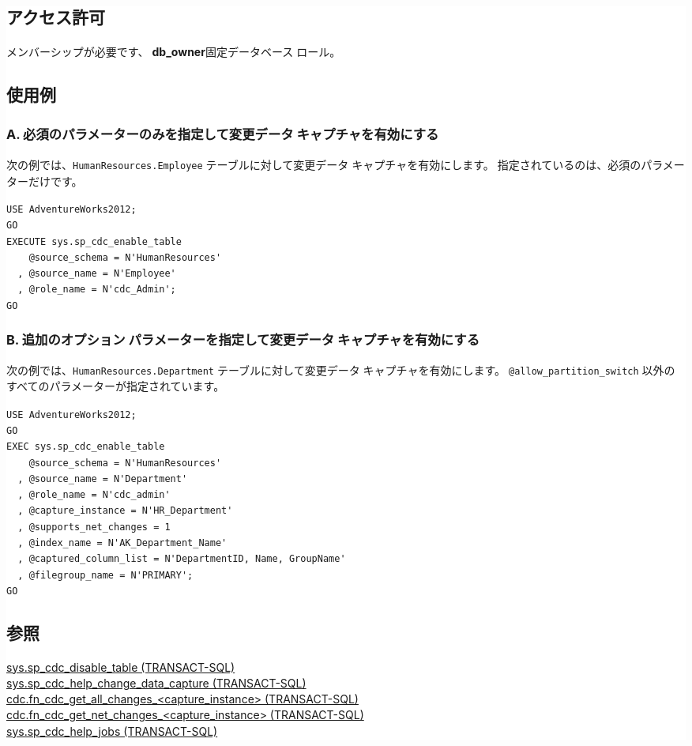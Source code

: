 ## <a name="permissions"></a>アクセス許可  
 メンバーシップが必要です、 **db_owner**固定データベース ロール。  
  
## <a name="examples"></a>使用例  
  
### <a name="a-enabling-change-data-capture-by-specifying-only-required-parameters"></a>A. 必須のパラメーターのみを指定して変更データ キャプチャを有効にする  
 次の例では、`HumanResources.Employee` テーブルに対して変更データ キャプチャを有効にします。 指定されているのは、必須のパラメーターだけです。  
  
```  
USE AdventureWorks2012;  
GO  
EXECUTE sys.sp_cdc_enable_table  
    @source_schema = N'HumanResources'  
  , @source_name = N'Employee'  
  , @role_name = N'cdc_Admin';  
GO  
```  
  
### <a name="b-enabling-change-data-capture-by-specifying-additional-optional-parameters"></a>B. 追加のオプション パラメーターを指定して変更データ キャプチャを有効にする  
 次の例では、`HumanResources.Department` テーブルに対して変更データ キャプチャを有効にします。 `@allow_partition_switch` 以外のすべてのパラメーターが指定されています。  
  
```  
USE AdventureWorks2012;  
GO  
EXEC sys.sp_cdc_enable_table  
    @source_schema = N'HumanResources'  
  , @source_name = N'Department'  
  , @role_name = N'cdc_admin'  
  , @capture_instance = N'HR_Department'   
  , @supports_net_changes = 1  
  , @index_name = N'AK_Department_Name'   
  , @captured_column_list = N'DepartmentID, Name, GroupName'   
  , @filegroup_name = N'PRIMARY';  
GO  
```  
  
## <a name="see-also"></a>参照  
 [sys.sp_cdc_disable_table &#40;TRANSACT-SQL&#41;](../../relational-databases/system-stored-procedures/sys-sp-cdc-disable-table-transact-sql.md)   
 [sys.sp_cdc_help_change_data_capture &#40;TRANSACT-SQL&#41;](../../relational-databases/system-stored-procedures/sys-sp-cdc-help-change-data-capture-transact-sql.md)   
 [cdc.fn_cdc_get_all_changes_&#60;capture_instance&#62;  &#40;TRANSACT-SQL&#41;](../../relational-databases/system-functions/cdc-fn-cdc-get-all-changes-capture-instance-transact-sql.md)   
 [cdc.fn_cdc_get_net_changes_&#60;capture_instance&#62; &#40;TRANSACT-SQL&#41;](../../relational-databases/system-functions/cdc-fn-cdc-get-net-changes-capture-instance-transact-sql.md)   
 [sys.sp_cdc_help_jobs &#40;TRANSACT-SQL&#41;](../../relational-databases/system-stored-procedures/sys-sp-cdc-help-jobs-transact-sql.md)  
  
  
